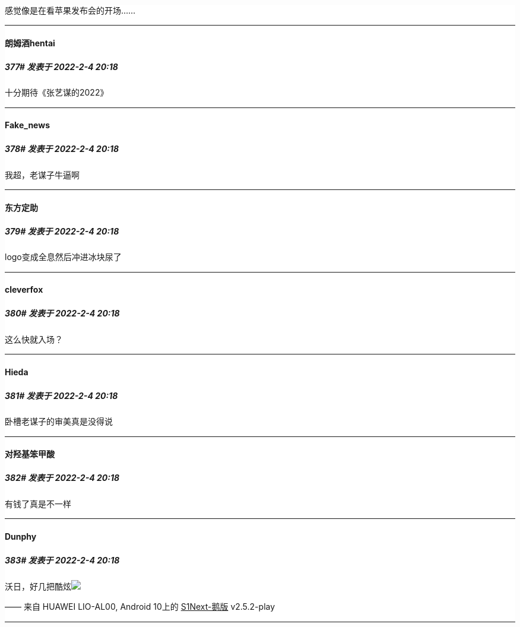 感觉像是在看苹果发布会的开场……

*****

####  朗姆酒hentai
##### 377#       发表于 2022-2-4 20:18

十分期待《张艺谋的2022》

*****

####  Fake_news
##### 378#       发表于 2022-2-4 20:18

我超，老谋子牛逼啊

*****

####  东方定助
##### 379#       发表于 2022-2-4 20:18

logo变成全息然后冲进冰块尿了

*****

####  cleverfox
##### 380#       发表于 2022-2-4 20:18

这么快就入场？

*****

####  Hieda
##### 381#       发表于 2022-2-4 20:18

卧槽老谋子的审美真是没得说

*****

####  对羟基笨甲酸
##### 382#       发表于 2022-2-4 20:18

有钱了真是不一样

*****

####  Dunphy
##### 383#       发表于 2022-2-4 20:18

沃日，好几把酷炫<img src="https://static.saraba1st.com/image/smiley/face2017/111.png" referrerpolicy="no-referrer">

—— 来自 HUAWEI LIO-AL00, Android 10上的 [S1Next-鹅版](https://github.com/ykrank/S1-Next/releases) v2.5.2-play

*****
